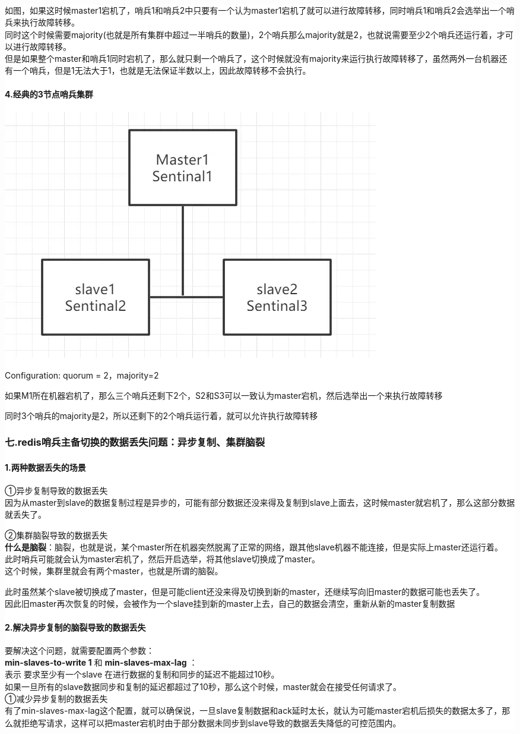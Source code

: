 如图，如果这时候master1宕机了，哨兵1和哨兵2中只要有一个认为master1宕机了就可以进行故障转移，同时哨兵1和哨兵2会选举出一个哨兵来执行故障转移。  
同时这个时候需要majority(也就是所有集群中超过一半哨兵的数量)，2个哨兵那么majority就是2，也就说需要至少2个哨兵还运行着，才可以进行故障转移。  
但是如果整个master和哨兵1同时宕机了，那么就只剩一个哨兵了，这个时候就没有majority来运行执行故障转移了，虽然两外一台机器还有一个哨兵，但是1无法大于1，也就是无法保证半数以上，因此故障转移不会执行。

#### 4.经典的3节点哨兵集群

![三节点示意图.png](/image/redis/5-3三个哨兵.webp)


Configuration: quorum = 2，majority=2

如果M1所在机器宕机了，那么三个哨兵还剩下2个，S2和S3可以一致认为master宕机，然后选举出一个来执行故障转移

同时3个哨兵的majority是2，所以还剩下的2个哨兵运行着，就可以允许执行故障转移

### 七.redis哨兵主备切换的数据丢失问题：异步复制、集群脑裂  
#### 1.两种数据丢失的场景
①异步复制导致的数据丢失  
因为从master到slave的数据复制过程是异步的，可能有部分数据还没来得及复制到slave上面去，这时候master就宕机了，那么这部分数据就丢失了。  

②集群脑裂导致的数据丢失  
**什么是脑裂**：脑裂，也就是说，某个master所在机器突然脱离了正常的网络，跟其他slave机器不能连接，但是实际上master还运行着。  
此时哨兵可能就会认为master宕机了，然后开启选举，将其他slave切换成了master。  
这个时候，集群里就会有两个master，也就是所谓的脑裂。  

此时虽然某个slave被切换成了master，但是可能client还没来得及切换到新的master，还继续写向旧master的数据可能也丢失了。  
因此旧master再次恢复的时候，会被作为一个slave挂到新的master上去，自己的数据会清空，重新从新的master复制数据

#### 2.解决异步复制的脑裂导致的数据丢失  
要解决这个问题，就需要配置两个参数：  
**min-slaves-to-write 1** 和 **min-slaves-max-lag** ：  
表示 要求至少有一个slave 在进行数据的复制和同步的延迟不能超过10秒。  
如果一旦所有的slave数据同步和复制的延迟都超过了10秒，那么这个时候，master就会在接受任何请求了。  
①减少异步复制的数据丢失  
有了min-slaves-max-lag这个配置，就可以确保说，一旦slave复制数据和ack延时太长，就认为可能master宕机后损失的数据太多了，那么就拒绝写请求，这样可以把master宕机时由于部分数据未同步到slave导致的数据丢失降低的可控范围内。
